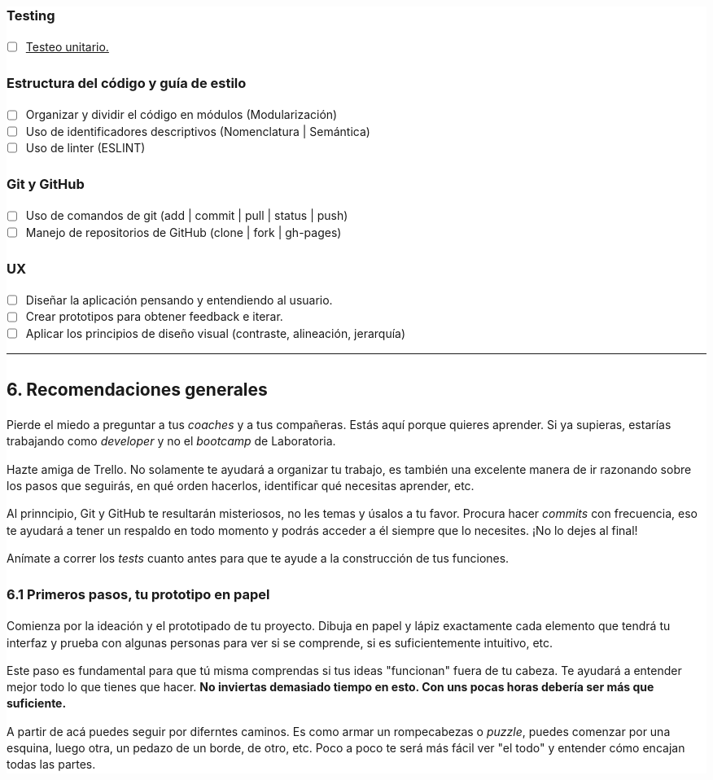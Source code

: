 ### Testing

* [ ] [Testeo unitario.](https://jestjs.io/docs/es-ES/getting-started)

### Estructura del código y guía de estilo

* [ ] Organizar y dividir el código en módulos (Modularización)
* [ ] Uso de identificadores descriptivos (Nomenclatura | Semántica)
* [ ] Uso de linter (ESLINT)

### Git y GitHub

* [ ] Uso de comandos de git (add | commit | pull | status | push)
* [ ] Manejo de repositorios de GitHub (clone | fork | gh-pages)

### UX

* [ ] Diseñar la aplicación pensando y entendiendo al usuario.
* [ ] Crear prototipos para obtener feedback e iterar.
* [ ] Aplicar los principios de diseño visual (contraste, alineación, jerarquía)

***

## 6. Recomendaciones generales

Pierde el miedo a preguntar a tus _coaches_ y a tus compañeras. Estás aquí
porque quieres aprender. Si ya supieras, estarías trabajando como _developer_
y no el _bootcamp_ de Laboratoria.

Hazte amiga de Trello. No solamente te ayudará a organizar tu trabajo, es
también una excelente manera de ir razonando sobre los pasos que seguirás,
en qué orden hacerlos, identificar qué necesitas aprender, etc.

Al prinncipio, Git y GitHub te resultarán misteriosos, no les temas y úsalos a
tu favor. Procura hacer _commits_ con frecuencia, eso te ayudará a tener un respaldo
en todo momento y podrás acceder a él siempre que lo necesites. ¡No lo dejes al final!

Anímate a correr los _tests_ cuanto antes para que te ayude a la construcción de
tus funciones.

### 6.1 Primeros pasos, tu prototipo en papel
Comienza por la ideación y el prototipado de tu proyecto. Dibuja en papel y lápiz
exactamente cada elemento que tendrá tu interfaz y prueba con algunas personas
para ver si se comprende, si es suficientemente intuitivo, etc.

Este paso es fundamental para que tú misma comprendas si tus ideas "funcionan"
fuera de tu cabeza. Te ayudará a entender mejor todo lo que tienes que hacer.
**No inviertas demasiado tiempo en esto. Con uns pocas horas debería ser más
que suficiente.**

A partir de acá puedes seguir por diferntes caminos. Es como armar un rompecabezas
o _puzzle_, puedes comenzar por una esquina, luego otra, un pedazo de un borde,
de otro, etc. Poco a poco te será más fácil ver "el todo" y entender cómo encajan
todas las partes.
